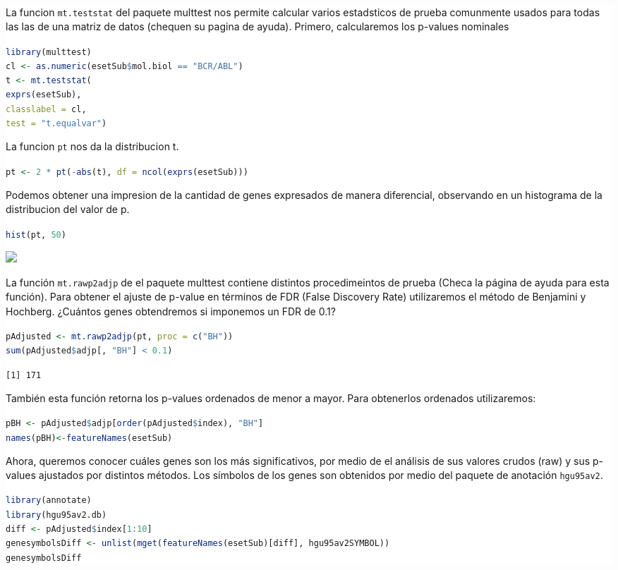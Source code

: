 La funcion `mt.teststat` del paquete multtest nos permite calcular varios estadsticos de prueba comunmente usados para todas las las de una matriz de datos (chequen su pagina de ayuda). Primero, calcularemos los p-values nominales


```r
library(multtest)
cl <- as.numeric(esetSub$mol.biol == "BCR/ABL")
t <- mt.teststat(
exprs(esetSub),
classlabel = cl,
test = "t.equalvar")
```
La funcion `pt` nos da la distribucion t.

```r
pt <- 2 * pt(-abs(t), df = ncol(exprs(esetSub)))
```

Podemos obtener una impresion de la cantidad de genes expresados de manera diferencial, observando en un histograma de la distribucion del valor de p.


```r
hist(pt, 50)
```

<img src="{{ root_url }}/images/histogram-pt.png" />

La función `mt.rawp2adjp` de el paquete multtest contiene distintos procedimeintos de prueba (Checa la página de ayuda para esta función). Para obtener el ajuste de p-value en términos de FDR (False Discovery Rate) utilizaremos el método de  Benjamini y Hochberg. ¿Cuántos genes obtendremos si imponemos un FDR de 0.1?

```r
pAdjusted <- mt.rawp2adjp(pt, proc = c("BH"))
sum(pAdjusted$adjp[, "BH"] < 0.1)
```

`[1] 171`

También esta función retorna los p-values ordenados de menor a mayor. Para obtenerlos ordenados utilizaremos:


```r
pBH <- pAdjusted$adjp[order(pAdjusted$index), "BH"]
names(pBH)<-featureNames(esetSub)
```
Ahora, queremos conocer cuáles genes son los más significativos, por medio de el análisis de sus valores crudos (raw) y sus p-values ajustados por  distintos métodos. Los símbolos de los genes son obtenidos por medio del paquete de anotación `hgu95av2`.

```r
library(annotate)
library(hgu95av2.db)
diff <- pAdjusted$index[1:10]
genesymbolsDiff <- unlist(mget(featureNames(esetSub)[diff], hgu95av2SYMBOL))
genesymbolsDiff
```
